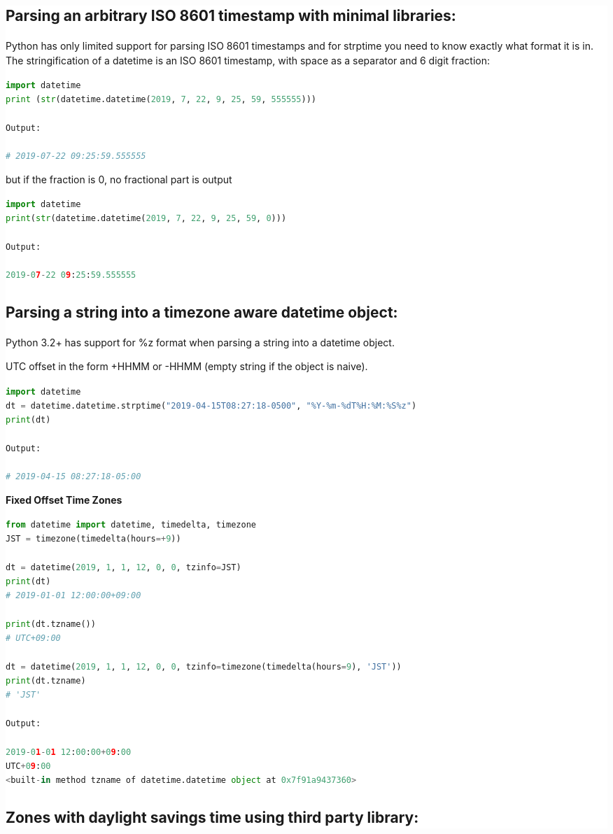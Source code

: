 ## Parsing an arbitrary ISO 8601 timestamp with minimal libraries:

Python has only limited support for parsing ISO 8601 timestamps and for strptime you need to know exactly what format it is in. The stringification of a datetime is an ISO 8601 timestamp, with space as a separator and 6 digit fraction:
```py
import datetime
print (str(datetime.datetime(2019, 7, 22, 9, 25, 59, 555555)))

Output:

# 2019-07-22 09:25:59.555555
```
but if the fraction is 0, no fractional part is output
```py
import datetime
print(str(datetime.datetime(2019, 7, 22, 9, 25, 59, 0)))

Output:

2019-07-22 09:25:59.555555
```

## Parsing a string into a timezone aware datetime object:

Python 3.2+ has support for %z format when parsing a string into a datetime object.

UTC offset in the form +HHMM or -HHMM (empty string if the object is naive).
```py
import datetime
dt = datetime.datetime.strptime("2019-04-15T08:27:18-0500", "%Y-%m-%dT%H:%M:%S%z")
print(dt)

Output:

# 2019-04-15 08:27:18-05:00
```
**Fixed Offset Time Zones**
```py
from datetime import datetime, timedelta, timezone
JST = timezone(timedelta(hours=+9))

dt = datetime(2019, 1, 1, 12, 0, 0, tzinfo=JST)
print(dt)
# 2019-01-01 12:00:00+09:00

print(dt.tzname())
# UTC+09:00

dt = datetime(2019, 1, 1, 12, 0, 0, tzinfo=timezone(timedelta(hours=9), 'JST'))
print(dt.tzname)
# 'JST'

Output:

2019-01-01 12:00:00+09:00
UTC+09:00
<built-in method tzname of datetime.datetime object at 0x7f91a9437360>
```
## Zones with daylight savings time using third party library:
